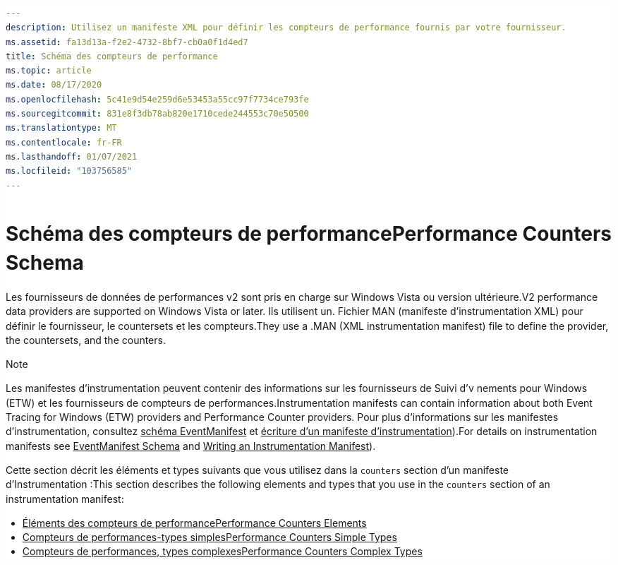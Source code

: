 ```yaml
---
description: Utilisez un manifeste XML pour définir les compteurs de performance fournis par votre fournisseur.
ms.assetid: fa13d13a-f2e2-4732-8bf7-cb0a0f1d4ed7
title: Schéma des compteurs de performance
ms.topic: article
ms.date: 08/17/2020
ms.openlocfilehash: 5c41e9d54e259d6e53453a55cc97f7734ce793fe
ms.sourcegitcommit: 831e8f3db78ab820e1710cede244553c70e50500
ms.translationtype: MT
ms.contentlocale: fr-FR
ms.lasthandoff: 01/07/2021
ms.locfileid: "103756585"
---
```

# <a name="performance-counters-schema"></a><span data-ttu-id="bab40-103">Schéma des compteurs de performance</span><span class="sxs-lookup"><span data-stu-id="bab40-103">Performance Counters Schema</span></span>

<span data-ttu-id="bab40-104">Les fournisseurs de données de performances v2 sont pris en charge sur Windows Vista ou version ultérieure.</span><span class="sxs-lookup"><span data-stu-id="bab40-104">V2 performance data providers are supported on Windows Vista or later.</span></span> <span data-ttu-id="bab40-105">Ils utilisent un. Fichier MAN (manifeste d’instrumentation XML) pour définir le fournisseur, le countersets et les compteurs.</span><span class="sxs-lookup"><span data-stu-id="bab40-105">They use a .MAN (XML instrumentation manifest) file to define the provider, the countersets, and the counters.</span></span>

> [!NOTE]
> <span data-ttu-id="bab40-106">Les manifestes d’instrumentation peuvent contenir des informations sur les fournisseurs de Suivi d’v nements pour Windows (ETW) et les fournisseurs de compteurs de performances.</span><span class="sxs-lookup"><span data-stu-id="bab40-106">Instrumentation manifests can contain information about both Event Tracing for Windows (ETW) providers and Performance Counter providers.</span></span> <span data-ttu-id="bab40-107">Pour plus d’informations sur les manifestes d’instrumentation, consultez [schéma EventManifest](/windows/desktop/WES/eventmanifestschema-schema) et [écriture d’un manifeste d’instrumentation](/windows/desktop/WES/writing-an-instrumentation-manifest)).</span><span class="sxs-lookup"><span data-stu-id="bab40-107">For details on instrumentation manifests see [EventManifest Schema](/windows/desktop/WES/eventmanifestschema-schema) and [Writing an Instrumentation Manifest](/windows/desktop/WES/writing-an-instrumentation-manifest)).</span></span>

<span data-ttu-id="bab40-108">Cette section décrit les éléments et types suivants que vous utilisez dans la `counters` section d’un manifeste d’Instrumentation :</span><span class="sxs-lookup"><span data-stu-id="bab40-108">This section describes the following elements and types that you use in the `counters` section of an instrumentation manifest:</span></span>

- [<span data-ttu-id="bab40-109">Éléments des compteurs de performance</span><span class="sxs-lookup"><span data-stu-id="bab40-109">Performance Counters Elements</span></span>](performance-counters-elements.md)
- [<span data-ttu-id="bab40-110">Compteurs de performances-types simples</span><span class="sxs-lookup"><span data-stu-id="bab40-110">Performance Counters Simple Types</span></span>](performance-counters-simple-types.md)
- [<span data-ttu-id="bab40-111">Compteurs de performances, types complexes</span><span class="sxs-lookup"><span data-stu-id="bab40-111">Performance Counters Complex Types</span></span>](performance-counters-complex-types.md)

